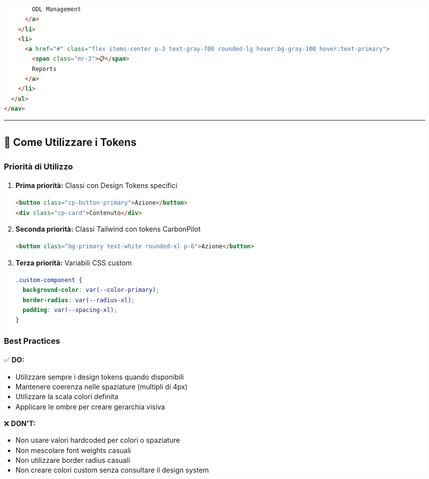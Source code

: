 ```html
        ODL Management
      </a>
    </li>
    <li>
      <a href="#" class="flex items-center p-3 text-gray-700 rounded-lg hover:bg-gray-100 hover:text-primary">
        <span class="mr-3">📋</span>
        Reports
      </a>
    </li>
  </ul>
</nav>
```

---

## 🔧 Come Utilizzare i Tokens

### Priorità di Utilizzo

1. **Prima priorità:** Classi con Design Tokens specifici
   ```html
   <button class="cp-button-primary">Azione</button>
   <div class="cp-card">Contenuto</div>
   ```

2. **Seconda priorità:** Classi Tailwind con tokens CarbonPilot
   ```html
   <button class="bg-primary text-white rounded-xl p-6">Azione</button>
   ```

3. **Terza priorità:** Variabili CSS custom
   ```css
   .custom-component {
     background-color: var(--color-primary);
     border-radius: var(--radius-xl);
     padding: var(--spacing-xl);
   }
   ```

### Best Practices

✅ **DO:**
- Utilizzare sempre i design tokens quando disponibili
- Mantenere coerenza nelle spaziature (multipli di 4px)
- Utilizzare la scala colori definita
- Applicare le ombre per creare gerarchia visiva

❌ **DON'T:**
- Non usare valori hardcoded per colori o spaziature
- Non mescolare font weights casuali
- Non utilizzare border radius casuali
- Non creare colori custom senza consultare il design system

